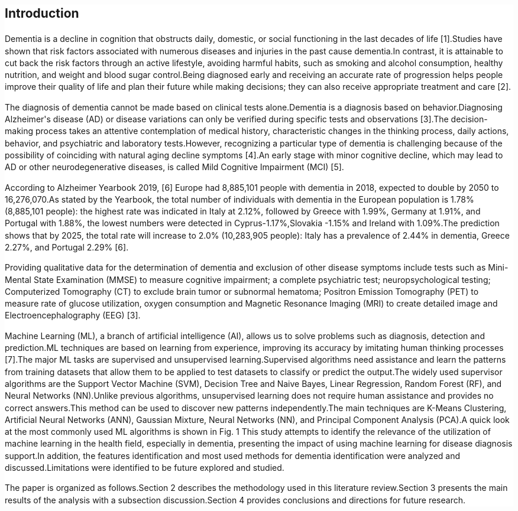 ## Introduction

Dementia is a decline in cognition that obstructs daily, domestic, or social functioning in the last decades of life [1].Studies have shown that risk factors associated with numerous diseases and injuries in the past cause dementia.In contrast, it is attainable to cut back the risk factors through an active lifestyle, avoiding harmful habits, such as smoking and alcohol consumption, healthy nutrition, and weight and blood sugar control.Being diagnosed early and receiving an accurate rate of progression helps people improve their quality of life and plan their future while making decisions; they can also receive appropriate treatment and care [2].

The diagnosis of dementia cannot be made based on clinical tests alone.Dementia is a diagnosis based on behavior.Diagnosing Alzheimer's disease (AD) or disease variations can only be verified during specific tests and observations [3].The decision-making process takes an attentive contemplation of medical history, characteristic changes in the thinking process, daily actions, behavior, and psychiatric and laboratory tests.However, recognizing a particular type of dementia is challenging because of the possibility of coinciding with natural aging decline symptoms [4].An early stage with minor cognitive decline, which may lead to AD or other neurodegenerative diseases, is called Mild Cognitive Impairment (MCI) [5].

According to Alzheimer Yearbook 2019, [6] Europe had 8,885,101 people with dementia in 2018, expected to double by 2050 to 16,276,070.As stated by the Yearbook, the total number of individuals with dementia in the European population is 1.78% (8,885,101 people): the highest rate was indicated in Italy at 2.12%, followed by Greece with 1.99%, Germany at 1.91%, and Portugal with 1.88%, the lowest numbers were detected in Cyprus-1.17%,Slovakia -1.15% and Ireland with 1.09%.The prediction shows that by 2025, the total rate will increase to 2.0% (10,283,905 people): Italy has a prevalence of 2.44% in dementia, Greece 2.27%, and Portugal 2.29% [6].

Providing qualitative data for the determination of dementia and exclusion of other disease symptoms include tests such as Mini-Mental State Examination (MMSE) to measure cognitive impairment; a complete psychiatric test; neuropsychological testing; Computerized Tomography (CT) to exclude brain tumor or subnormal hematoma; Positron Emission Tomography (PET) to measure rate of glucose utilization, oxygen consumption and Magnetic Resonance Imaging (MRI) to create detailed image and Electroencephalography (EEG) [3].

Machine Learning (ML), a branch of artificial intelligence (AI), allows us to solve problems such as diagnosis, detection and prediction.ML techniques are based on learning from experience, improving its accuracy by imitating human thinking processes [7].The major ML tasks are supervised and unsupervised learning.Supervised algorithms need assistance and learn the patterns from training datasets that allow them to be applied to test datasets to classify or predict the output.The widely used supervisor algorithms are the Support Vector Machine (SVM), Decision Tree and Naive Bayes, Linear Regression, Random Forest (RF), and Neural Networks (NN).Unlike previous algorithms, unsupervised learning does not require human assistance and provides no correct answers.This method can be used to discover new patterns independently.The main techniques are K-Means Clustering, Artificial Neural Networks (ANN), Gaussian Mixture, Neural Networks (NN), and Principal Component Analysis (PCA).A quick look at the most commonly used ML algorithms is shown in Fig. 1  This study attempts to identify the relevance of the utilization of machine learning in the health field, especially in dementia, presenting the impact of using machine learning for disease diagnosis support.In addition, the features identification and most used methods for dementia identification were analyzed and discussed.Limitations were identified to be future explored and studied.

The paper is organized as follows.Section 2 describes the methodology used in this literature review.Section 3 presents the main results of the analysis with a subsection discussion.Section 4 provides conclusions and directions for future research.
